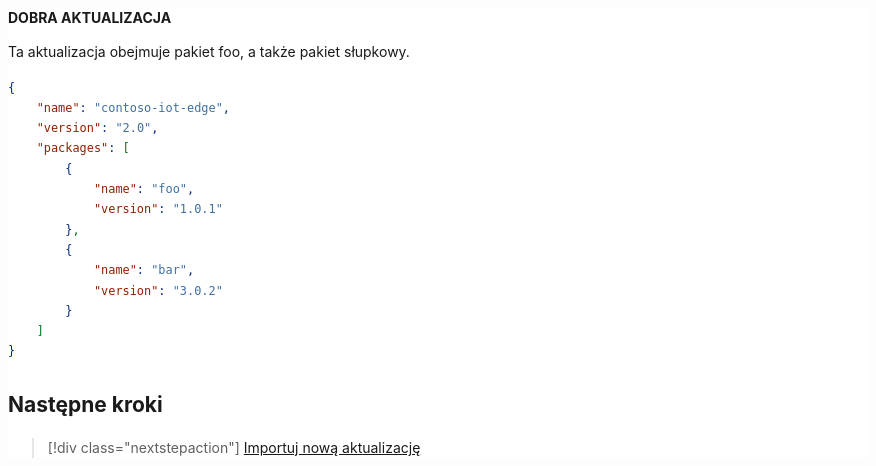 **DOBRA AKTUALIZACJA**

Ta aktualizacja obejmuje pakiet foo, a także pakiet słupkowy.

```JSON
{
    "name": "contoso-iot-edge",
    "version": "2.0",
    "packages": [
        {
            "name": "foo",
            "version": "1.0.1"
        },
        {
            "name": "bar",
            "version": "3.0.2"
        }
    ]
}
```

## <a name="next-steps"></a>Następne kroki

> [!div class="nextstepaction"]
> [Importuj nową aktualizację](import-update.md)

